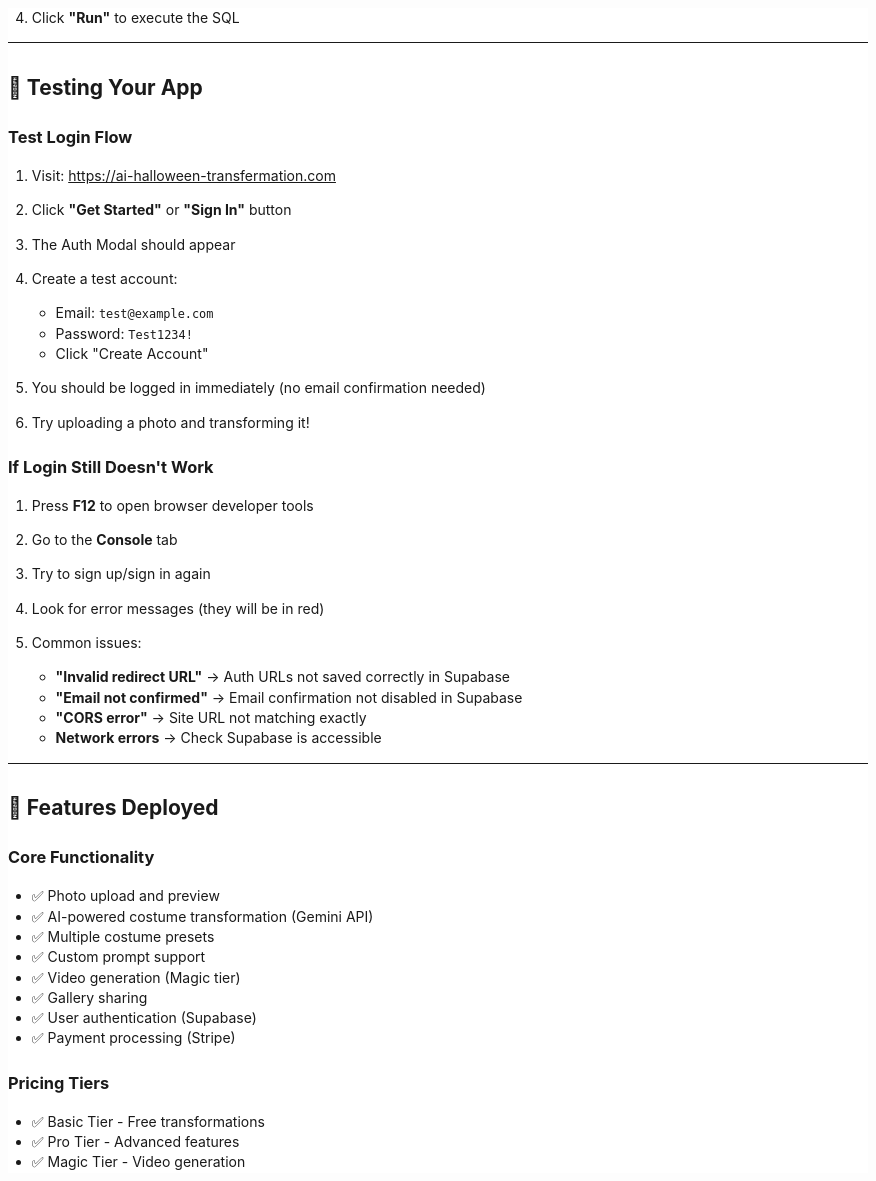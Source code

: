 4. Click **"Run"** to execute the SQL

---

## 🧪 Testing Your App

### Test Login Flow

1. Visit: https://ai-halloween-transfermation.com

2. Click **"Get Started"** or **"Sign In"** button

3. The Auth Modal should appear

4. Create a test account:
   - Email: `test@example.com`
   - Password: `Test1234!`
   - Click "Create Account"

5. You should be logged in immediately (no email confirmation needed)

6. Try uploading a photo and transforming it!

### If Login Still Doesn't Work

1. Press **F12** to open browser developer tools

2. Go to the **Console** tab

3. Try to sign up/sign in again

4. Look for error messages (they will be in red)

5. Common issues:
   - **"Invalid redirect URL"** → Auth URLs not saved correctly in Supabase
   - **"Email not confirmed"** → Email confirmation not disabled in Supabase
   - **"CORS error"** → Site URL not matching exactly
   - **Network errors** → Check Supabase is accessible

---

## 🎯 Features Deployed

### Core Functionality
- ✅ Photo upload and preview
- ✅ AI-powered costume transformation (Gemini API)
- ✅ Multiple costume presets
- ✅ Custom prompt support
- ✅ Video generation (Magic tier)
- ✅ Gallery sharing
- ✅ User authentication (Supabase)
- ✅ Payment processing (Stripe)

### Pricing Tiers
- ✅ Basic Tier - Free transformations
- ✅ Pro Tier - Advanced features
- ✅ Magic Tier - Video generation

